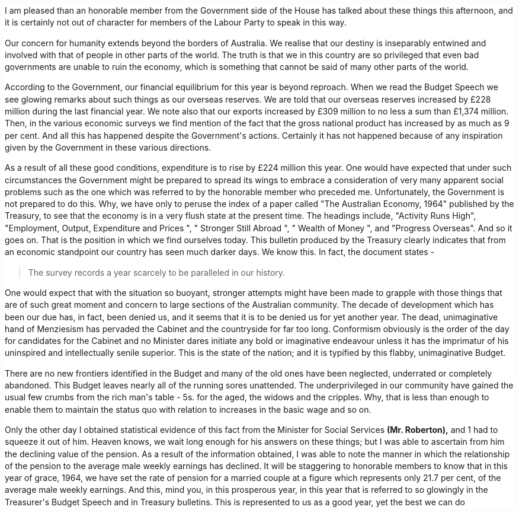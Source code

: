 I am pleased than an honorable member from the Government side of the House has talked about these things this afternoon, and it is certainly not out of character for members of the Labour Party to speak in this way. 

Our concern for humanity extends beyond the borders of Australia. We realise that our destiny is inseparably entwined and involved with that of people in other parts of the world. The truth is that we in this country are so privileged that even bad governments are unable to ruin the economy, which is something that cannot be said of many other parts of the world. 

According to the Government, our financial equilibrium for this year is beyond reproach. When we read the Budget Speech we see glowing remarks about such things as our overseas reserves. We are told that our overseas reserves increased by £228 million during the last financial year. We note also that our exports increased by £309 million to no less a sum than £1,374 million. Then, in the various economic surveys we find mention of the fact that the gross national product has increased by as much as 9 per cent. And all this has happened despite the Government's actions. Certainly it has not happened because of any inspiration given by the Government in these various directions. 

As a result of all these good conditions, expenditure is to rise by £224 million this year. One would have expected that under such circumstances the Government might be prepared to spread its wings to embrace a consideration of very many apparent social problems such as the one which was referred to by the honorable member who preceded me. Unfortunately, the Government is not prepared to do this. Why, we have only to peruse the index of a paper called "The Australian Economy, 1964" published by the Treasury, to see that the economy is in a very flush state at the present time. The headings include, "Activity Runs High", "Employment, Output, Expenditure and Prices ", " Stronger Still Abroad ", " Wealth of Money ", and "Progress Overseas". And so it goes on. That is the position in which we find ourselves today. This bulletin produced by the Treasury clearly indicates that from an economic standpoint our country has seen much darker days. We know this. In fact, the document states - 

  >The survey records a year scarcely to  be  paralleled in our history. 

One would expect that with the situation so buoyant, stronger attempts might have been made to grapple with those things that are of such great moment and concern to large sections of the Australian community. The decade of development which has been our due has, in fact, been denied us, and it seems that it is to be denied us for yet another year. The dead, unimaginative hand of Menziesism has pervaded the Cabinet and the countryside for far too long. Conformism obviously is the order of the day for candidates for the Cabinet and no Minister dares initiate any bold or imaginative endeavour unless it has the imprimatur of his uninspired and intellectually senile superior. This is the state of the nation; and it is typified by this flabby, unimaginative Budget. 

There are no new frontiers identified in the Budget and many of the old ones have been neglected, underrated or completely abandoned. This Budget leaves nearly all of the running sores unattended. The underprivileged in our community have gained the usual few crumbs from the rich man's table - 5s. for the aged, the widows and the cripples. Why, that is less than enough to enable them to maintain the status quo with relation to increases in the basic wage and so on. 

Only the other day I obtained statistical evidence of this fact from the Minister for Social Services  **(Mr. Roberton),**  and 1 had to squeeze it out of him. Heaven knows, we wait long enough for his answers on these things; but I was able to ascertain from him the declining value of the pension. As a result of the information obtained, I was able to note the manner in which the relationship of the pension to the average male weekly earnings has declined. It will be staggering to honorable members to know that in this year of grace, 1964, we have set the rate of pension for a married couple at a figure which represents only 21.7 per cent, of the average male weekly earnings. And this, mind you, in this prosperous year, in this year that is referred to so glowingly in the Treasurer's Budget Speech and in Treasury bulletins. This is represented to us as a good year, yet the best we can do 
